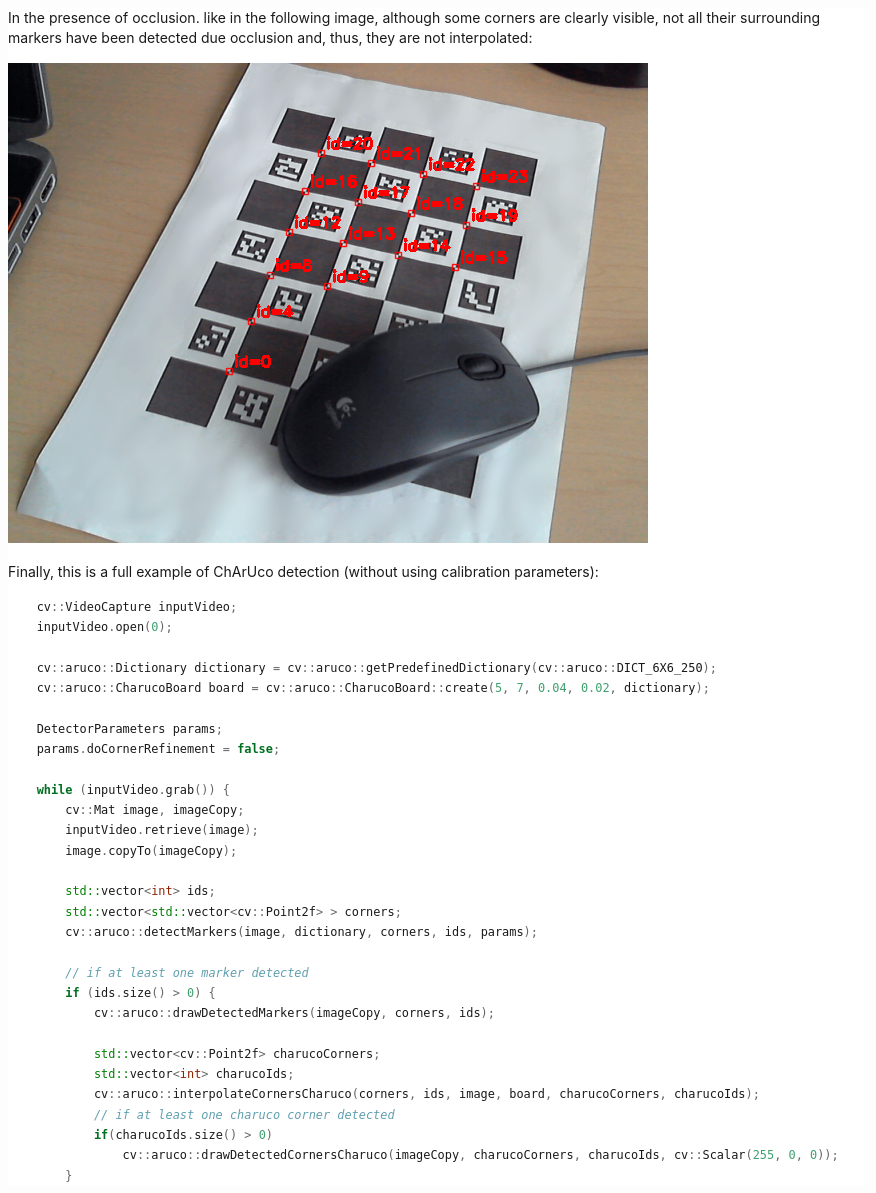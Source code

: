 In the presence of occlusion. like in the following image, although some corners are clearly visible, not all their surrounding markers have been detected due occlusion and, thus, they are not interpolated:

![Charuco detection with occlusion](images/chocclusion.png)

Finally, this is a full example of ChArUco detection (without using calibration parameters):

``` c++
    cv::VideoCapture inputVideo;
    inputVideo.open(0);

    cv::aruco::Dictionary dictionary = cv::aruco::getPredefinedDictionary(cv::aruco::DICT_6X6_250);
    cv::aruco::CharucoBoard board = cv::aruco::CharucoBoard::create(5, 7, 0.04, 0.02, dictionary);

    DetectorParameters params;
    params.doCornerRefinement = false;

    while (inputVideo.grab()) {
        cv::Mat image, imageCopy;
        inputVideo.retrieve(image);
        image.copyTo(imageCopy);

        std::vector<int> ids;
        std::vector<std::vector<cv::Point2f> > corners;
        cv::aruco::detectMarkers(image, dictionary, corners, ids, params);

        // if at least one marker detected
        if (ids.size() > 0) {
            cv::aruco::drawDetectedMarkers(imageCopy, corners, ids);

            std::vector<cv::Point2f> charucoCorners;
            std::vector<int> charucoIds;
            cv::aruco::interpolateCornersCharuco(corners, ids, image, board, charucoCorners, charucoIds);
            // if at least one charuco corner detected
            if(charucoIds.size() > 0)
                cv::aruco::drawDetectedCornersCharuco(imageCopy, charucoCorners, charucoIds, cv::Scalar(255, 0, 0));
        }

```